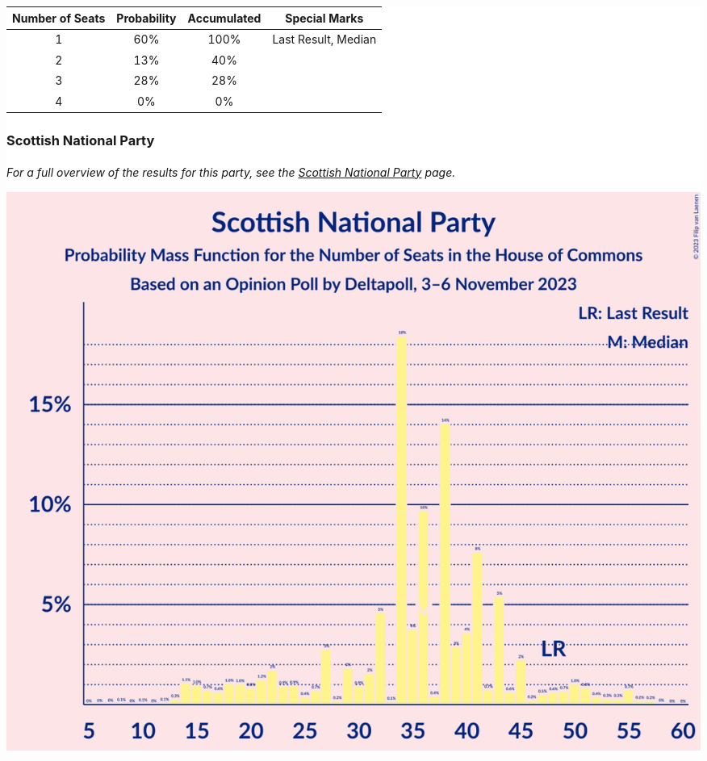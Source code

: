 
| Number of Seats | Probability | Accumulated | Special Marks |
|:---------------:|:-----------:|:-----------:|:-------------:|
| 1 | 60% | 100% | Last Result, Median |
| 2 | 13% | 40% |  |
| 3 | 28% | 28% |  |
| 4 | 0% | 0% |  |

### Scottish National Party

*For a full overview of the results for this party, see the [Scottish National Party](party-scottishnationalparty.html) page.*

![Graph with seats probability mass function not yet produced](2023-11-06-Deltapoll-seats-pmf-scottishnationalparty.png "Seats Probability Mass Function")
